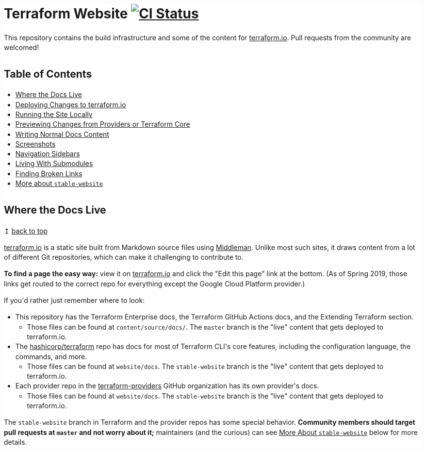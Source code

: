 # Terraform Website [![CI Status](https://circleci.com/gh/hashicorp/terraform-website.svg?style=svg&circle-token=8b4edf41fc4a4a822fc5c6d10e45f0c5140beaf8)](https://circleci.com/gh/hashicorp/terraform-website/tree/master)

This repository contains the build infrastructure and some of the content for [terraform.io][]. Pull requests from the community are welcomed!

## Table of Contents
- [Where the Docs Live](#where-the-docs-live)
- [Deploying Changes to terraform.io](#deploying-changes-to-terraformio)
- [Running the Site Locally](#running-the-site-locally)
- [Previewing Changes from Providers or Terraform Core](#previewing-changes-from-providers-or-terraform-core)
- [Writing Normal Docs Content](#writing-normal-docs-content)
- [Screenshots](#screenshots)
- [Navigation Sidebars](#navigation-sidebars)
- [Living With Submodules](#living-with-submodules)
- [Finding Broken Links](#finding-broken-links)
- [More about `stable-website`](#more-about-stable-website)

[terraform.io]: https://terraform.io
[middleman]: https://www.middlemanapp.com
[tf-repo]: https://github.com/hashicorp/terraform/
[terraform-providers]: https://github.com/terraform-providers/

## Where the Docs Live

↥ [back to top](#table-of-contents)

[terraform.io][] is a static site built from Markdown source files using [Middleman][]. Unlike most such sites, it draws content from a lot of different Git repositories, which can make it challenging to contribute to.

**To find a page the easy way:** view it on [terraform.io][] and click the "Edit this page" link at the bottom. (As of Spring 2019, those links get routed to the correct repo for everything except the Google Cloud Platform provider.)

If you'd rather just remember where to look:

- This repository has the Terraform Enterprise docs, the Terraform GitHub Actions docs, and the Extending Terraform section.
    - Those files can be found at `content/source/docs/`. The `master` branch is the "live" content that gets deployed to terraform.io.
- The [hashicorp/terraform][tf-repo] repo has docs for most of Terraform CLI's core features, including the configuration language, the commands, and more.
    - Those files can be found at `website/docs`. The `stable-website` branch is the "live" content that gets deployed to terraform.io.
- Each provider repo in the [terraform-providers][] GitHub organization has its own provider's docs.
    - Those files can be found at `website/docs`. The `stable-website` branch is the "live" content that gets deployed to terraform.io.

The `stable-website` branch in Terraform and the provider repos has some special behavior. **Community members should target pull requests at `master` and not worry about it;** maintainers (and the curious) can see [More About `stable-website`][inpage-stable] below for more details.


[inpage-submodules]: #living-with-submodules
[inpage-stable]: #more-about-stable-website